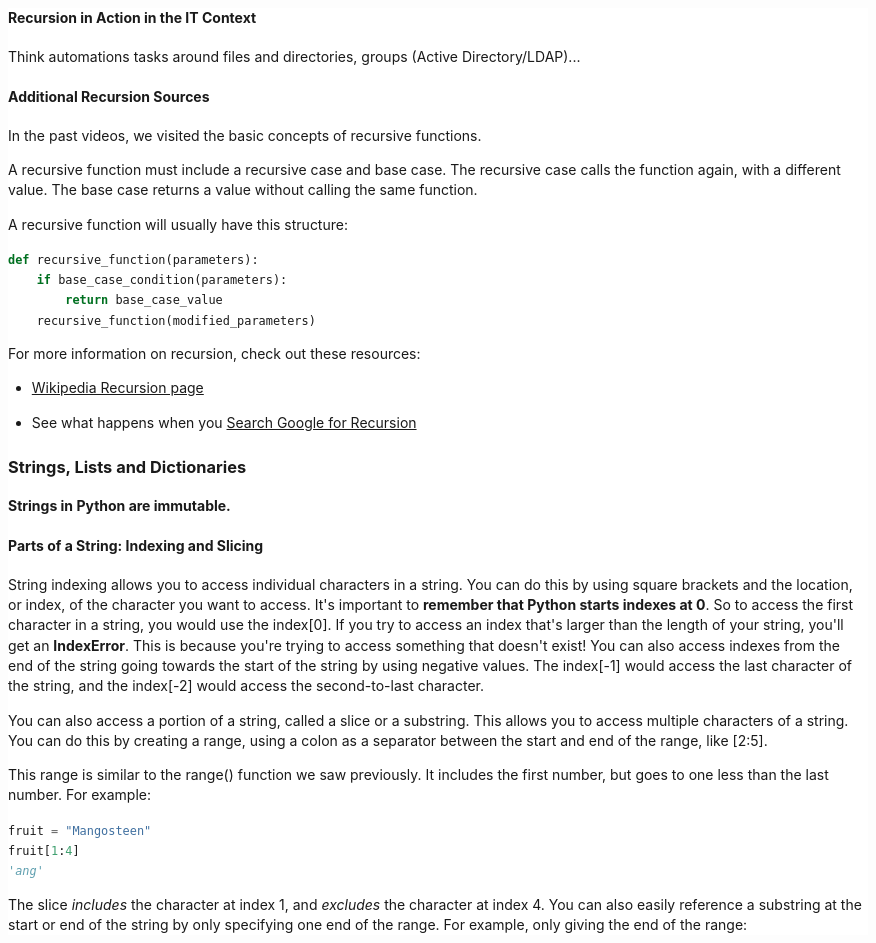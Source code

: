 #### Recursion in Action in the IT Context

Think automations tasks around files and directories, groups (Active Directory/LDAP)...

#### Additional Recursion Sources

In the past videos, we visited the basic concepts of recursive functions.

A recursive function must include a recursive case and base case. The recursive case calls the function again, with a different value. The base case returns a value without calling the same function.

A recursive function will usually have this structure:

```python
def recursive_function(parameters):
    if base_case_condition(parameters):
        return base_case_value
    recursive_function(modified_parameters)
```

For more information on recursion, check out these resources:

- [Wikipedia Recursion page](https://en.wikipedia.org/wiki/Recursion)

- See what happens when you [Search Google for Recursion](https://www.google.com/search?q=recursion)

### Strings, Lists and Dictionaries

**Strings in Python are immutable.**

#### Parts of a String: Indexing and Slicing

String indexing allows you to access individual characters in a string. You can do this by using square brackets and the location, or index, of the character you want to access. It's important to **remember that Python starts indexes at 0**. So to access the first character in a string, you would use the index[0]. If you try to access an index that's larger than the length of your string, you'll get an **IndexError**. This is because you're trying to access something that doesn't exist! You can also access indexes from the end of the string going towards the start of the string by using negative values. The index[-1] would access the last character of the string, and the index[-2] would access the second-to-last character.

You can also access a portion of a string, called a slice or a substring. This allows you to access multiple characters of a string. You can do this by creating a range, using a colon as a separator between the start and end of the range, like [2:5].

This range is similar to the range() function we saw previously. It includes the first number, but goes to one less than the last number. For example:

```python
fruit = "Mangosteen"
fruit[1:4]
'ang'
```

The slice _includes_ the character at index 1, and _excludes_ the character at index 4\. You can also easily reference a substring at the start or end of the string by only specifying one end of the range. For example, only giving the end of the range:
